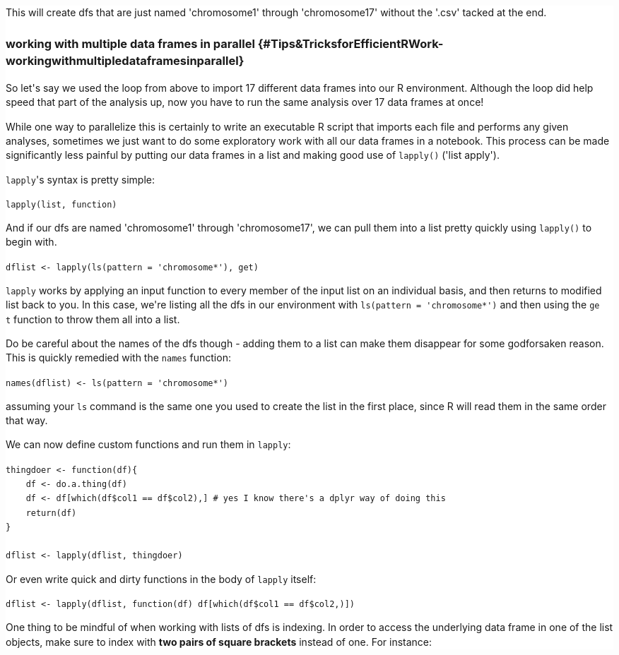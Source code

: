 This will create dfs that are just named \'chromosome1\' through
\'chromosome17\' without the \'.csv\' tacked at the end.

### working with multiple data frames in parallel {#Tips&TricksforEfficientRWork-workingwithmultipledataframesinparallel}

So let\'s say we used the loop from above to import 17 different data
frames into our R environment. Although the loop did help speed that
part of the analysis up, now you have to run the same analysis over 17
data frames at once!

While one way to parallelize this is certainly to write an executable R
script that imports each file and performs any given analyses, sometimes
we just want to do some exploratory work with all our data frames in a
notebook. This process can be made significantly less painful by putting
our data frames in a list and making good use of `lapply()` (\'list
apply\').

`lapply`\'s syntax is pretty simple:

    lapply(list, function)

And if our dfs are named \'chromosome1\' through \'chromosome17\', we
can pull them into a list pretty quickly using `lapply()` to begin with.

    dflist <- lapply(ls(pattern = 'chromosome*'), get)

`lapply` works by applying an input function to every member of the
input list on an individual basis, and then returns to modified list
back to you. In this case, we\'re listing all the dfs in our environment
with `ls(pattern = 'chromosome*')` and then using the `get` function to
throw them all into a list.

Do be careful about the names of the dfs though - adding them to a list
can make them disappear for some godforsaken reason. This is quickly
remedied with the `names` function:

    names(dflist) <- ls(pattern = 'chromosome*')

assuming your `ls` command is the same one you used to create the list
in the first place, since R will read them in the same order that way.

We can now define custom functions and run them in `lapply`:

    thingdoer <- function(df){
        df <- do.a.thing(df)
        df <- df[which(df$col1 == df$col2),] # yes I know there's a dplyr way of doing this
        return(df)
    }

    dflist <- lapply(dflist, thingdoer)

Or even write quick and dirty functions in the body of `lapply` itself:

    dflist <- lapply(dflist, function(df) df[which(df$col1 == df$col2,)])

One thing to be mindful of when working with lists of dfs is indexing.
In order to access the underlying data frame in one of the list objects,
make sure to index with **two pairs of square brackets** instead of one.
For instance:
